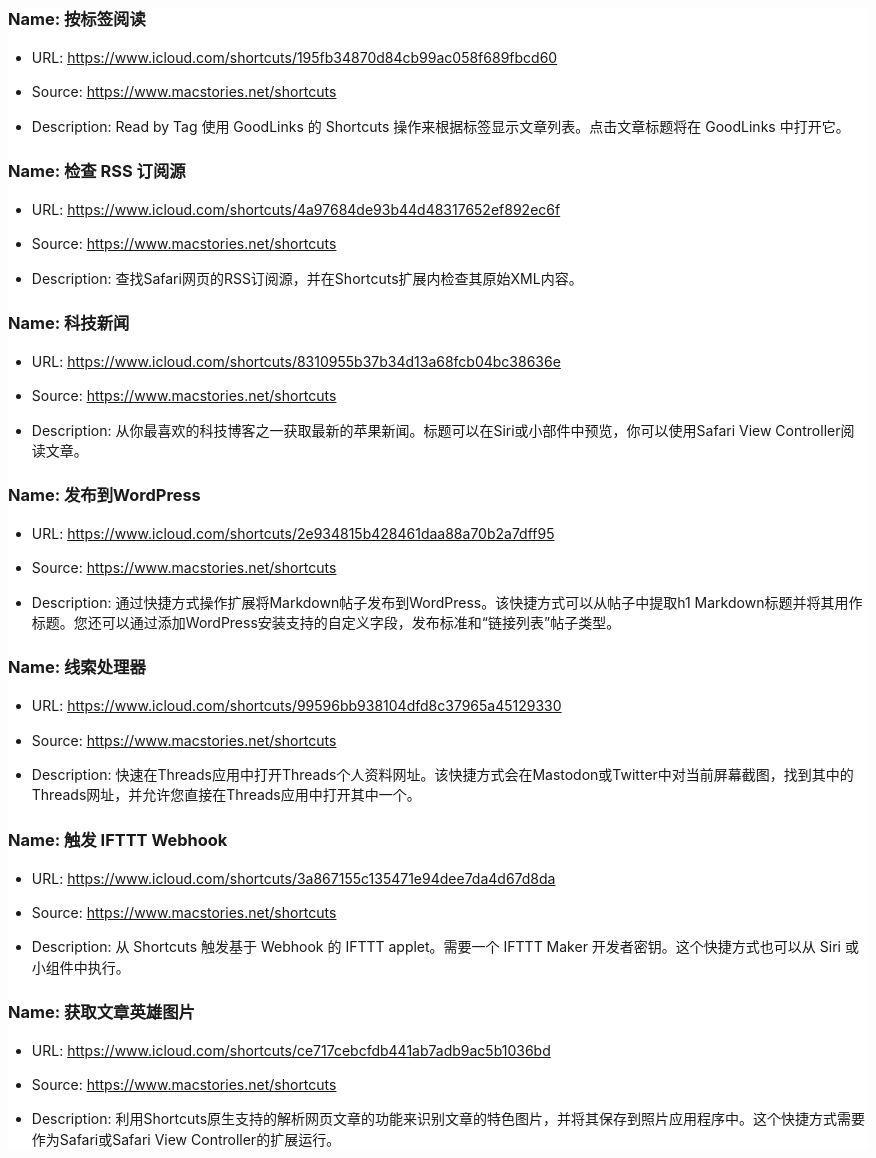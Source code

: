 ### Name: 按标签阅读

- URL: https://www.icloud.com/shortcuts/195fb34870d84cb99ac058f689fbcd60

- Source: https://www.macstories.net/shortcuts

- Description: Read by Tag 使用 GoodLinks 的 Shortcuts 操作来根据标签显示文章列表。点击文章标题将在 GoodLinks 中打开它。

### Name: 检查 RSS 订阅源

- URL: https://www.icloud.com/shortcuts/4a97684de93b44d48317652ef892ec6f

- Source: https://www.macstories.net/shortcuts

- Description: 查找Safari网页的RSS订阅源，并在Shortcuts扩展内检查其原始XML内容。

### Name: 科技新闻

- URL: https://www.icloud.com/shortcuts/8310955b37b34d13a68fcb04bc38636e

- Source: https://www.macstories.net/shortcuts

- Description: 从你最喜欢的科技博客之一获取最新的苹果新闻。标题可以在Siri或小部件中预览，你可以使用Safari View Controller阅读文章。

### Name: 发布到WordPress

- URL: https://www.icloud.com/shortcuts/2e934815b428461daa88a70b2a7dff95

- Source: https://www.macstories.net/shortcuts

- Description: 通过快捷方式操作扩展将Markdown帖子发布到WordPress。该快捷方式可以从帖子中提取h1 Markdown标题并将其用作标题。您还可以通过添加WordPress安装支持的自定义字段，发布标准和“链接列表”帖子类型。

### Name: 线索处理器

- URL: https://www.icloud.com/shortcuts/99596bb938104dfd8c37965a45129330

- Source: https://www.macstories.net/shortcuts

- Description: 快速在Threads应用中打开Threads个人资料网址。该快捷方式会在Mastodon或Twitter中对当前屏幕截图，找到其中的Threads网址，并允许您直接在Threads应用中打开其中一个。

### Name: 触发 IFTTT Webhook

- URL: https://www.icloud.com/shortcuts/3a867155c135471e94dee7da4d67d8da

- Source: https://www.macstories.net/shortcuts

- Description: 从 Shortcuts 触发基于 Webhook 的 IFTTT applet。需要一个 IFTTT Maker 开发者密钥。这个快捷方式也可以从 Siri 或小组件中执行。

### Name: 获取文章英雄图片

- URL: https://www.icloud.com/shortcuts/ce717cebcfdb441ab7adb9ac5b1036bd

- Source: https://www.macstories.net/shortcuts

- Description: 利用Shortcuts原生支持的解析网页文章的功能来识别文章的特色图片，并将其保存到照片应用程序中。这个快捷方式需要作为Safari或Safari View Controller的扩展运行。
